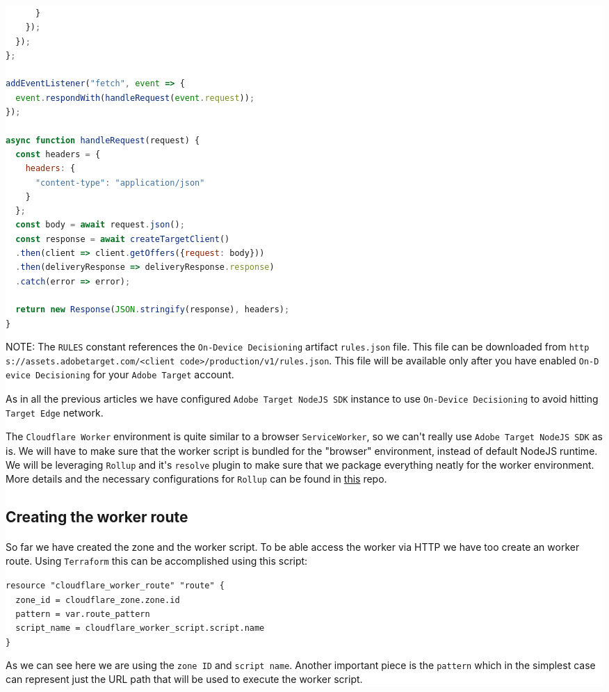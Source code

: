 ```JavaScript
      }
    });
  });
};

addEventListener("fetch", event => {
  event.respondWith(handleRequest(event.request));
});

async function handleRequest(request) {
  const headers = {
    headers: { 
      "content-type": "application/json"
    }
  };
  const body = await request.json();
  const response = await createTargetClient()
  .then(client => client.getOffers({request: body}))
  .then(deliveryResponse => deliveryResponse.response)
  .catch(error => error);

  return new Response(JSON.stringify(response), headers);
}
```
NOTE: The `RULES` constant references the `On-Device Decisioning` artifact `rules.json` file. This file can be downloaded from `https://assets.adobetarget.com/<client code>/production/v1/rules.json`. This file will be available only after you have enabled `On-Device Decisioning` for your `Adobe Target` account.

As in all the previous articles we have configured `Adobe Target NodeJS SDK` instance to use `On-Device Decisioning` to avoid hitting `Target Edge` network.

The `Cloudflare Worker` environment is quite similar to a browser `ServiceWorker`, so we can't really use `Adobe Target NodeJS SDK` as is. We will have to make sure that the worker script is bundled for the "browser" environment, instead of default NodeJS runtime. We will be leveraging `Rollup` and it's `resolve` plugin to make sure that we package everything neatly for the worker environment. More details and the necessary configurations for `Rollup` can be found in [this](https://github.com/artur-ciocanu/odd-cloudflare-workers/tree/main/script) repo.

## Creating the worker route
So far we have created the zone and the worker script. To be able access the worker via HTTP we have too create an worker route. Using `Terraform` this can be accomplished using this script:
```hcl
resource "cloudflare_worker_route" "route" {
  zone_id = cloudflare_zone.zone.id
  pattern = var.route_pattern
  script_name = cloudflare_worker_script.script.name
}
```
As we can see here we are using the `zone ID` and `script name`. Another important piece is the `pattern` which in the simplest case can represent just the URL path that will be used to execute the worker script.
